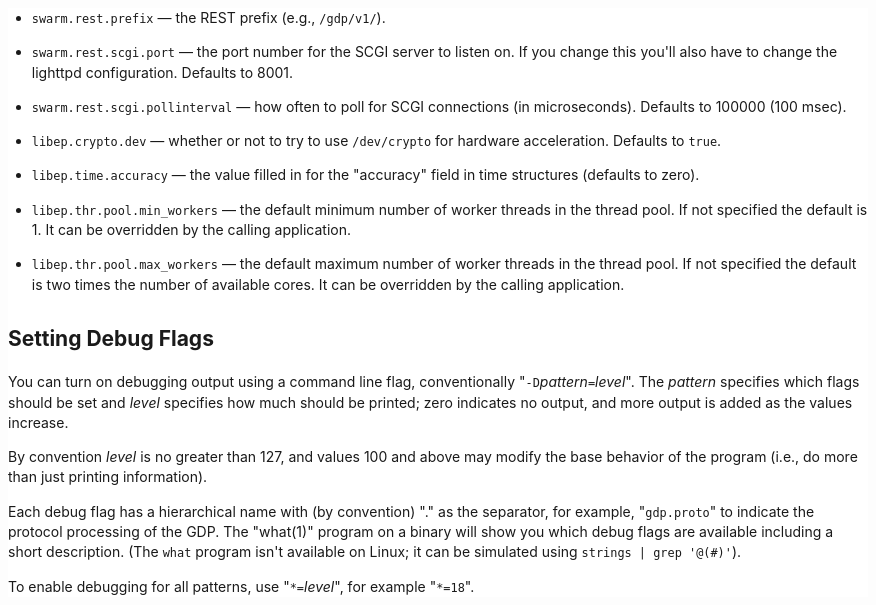 * `swarm.rest.prefix` &mdash; the REST prefix (e.g., `/gdp/v1/`).

* `swarm.rest.scgi.port` &mdash; the port number for the SCGI server to
	listen on.  If you change this you'll also have to
	change the lighttpd configuration.  Defaults to 8001.

* `swarm.rest.scgi.pollinterval` &mdash; how often to poll for SCGI
	connections (in microseconds).  Defaults to 100000
	(100 msec).


* `libep.crypto.dev` &mdash; whether or not to try to use `/dev/crypto`
	for hardware acceleration.  Defaults to `true`.

* `libep.time.accuracy` &mdash; the value filled in for the "accuracy"
	field in time structures (defaults to zero).

* `libep.thr.pool.min_workers` &mdash; the default minimum number of
	worker threads in the thread pool.  If not specified
	the default is 1.  It can be overridden by the calling
	application.

* `libep.thr.pool.max_workers` &mdash; the default maximum number of
	worker threads in the thread pool.  If not specified
	the default is two times the number of available
	cores.  It can be overridden by the calling application.

Setting Debug Flags
-------------------

You can turn on debugging output using a command line flag,
conventionally "`-D`_pattern_`=`_level_".  The _pattern_ specifies
which flags should be set and _level_ specifies how much
should be printed; zero indicates no output, and more output
is added as the values increase.

By convention _level_ is no greater than 127, and values 100
and above may modify the base behavior of the program (i.e.,
do more than just printing information).

Each debug flag has a hierarchical name with (by convention)
"." as the separator, for example, "`gdp.proto`" to indicate
the protocol processing of the GDP.  The "what(1)" program on
a binary will show you which debug flags are available
including a short description.  (The `what` program isn't available
on Linux; it can be simulated using `strings | grep '@(#)'`).

To enable debugging for all patterns, use "`*=`_level_", for
example "`*=18`".


